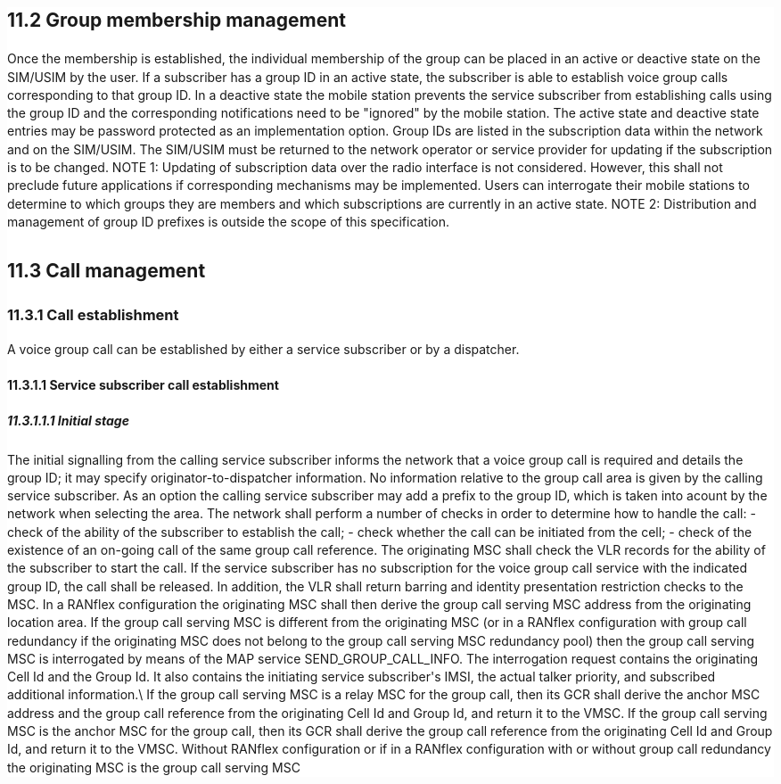 ## 11.2 Group membership management
Once the membership is established, the individual membership of the group can
be placed in an active or deactive state on the SIM/USIM by the user. If a
subscriber has a group ID in an active state, the subscriber is able to
establish voice group calls corresponding to that group ID.
In a deactive state the mobile station prevents the service subscriber from
establishing calls using the group ID and the corresponding notifications need
to be \"ignored\" by the mobile station.
The active state and deactive state entries may be password protected as an
implementation option.
Group IDs are listed in the subscription data within the network and on the
SIM/USIM. The SIM/USIM must be returned to the network operator or service
provider for updating if the subscription is to be changed.
NOTE 1: Updating of subscription data over the radio interface is not
considered. However, this shall not preclude future applications if
corresponding mechanisms may be implemented.
Users can interrogate their mobile stations to determine to which groups they
are members and which subscriptions are currently in an active state.
NOTE 2: Distribution and management of group ID prefixes is outside the scope
of this specification.
## 11.3 Call management
### 11.3.1 Call establishment
A voice group call can be established by either a service subscriber or by a
dispatcher.
#### 11.3.1.1 Service subscriber call establishment
##### 11.3.1.1.1 Initial stage
The initial signalling from the calling service subscriber informs the network
that a voice group call is required and details the group ID; it may specify
originator-to-dispatcher information. No information relative to the group
call area is given by the calling service subscriber. As an option the calling
service subscriber may add a prefix to the group ID, which is taken into
acount by the network when selecting the area.
The network shall perform a number of checks in order to determine how to
handle the call:
\- check of the ability of the subscriber to establish the call;
\- check whether the call can be initiated from the cell;
\- check of the existence of an on-going call of the same group call
reference.
The originating MSC shall check the VLR records for the ability of the
subscriber to start the call. If the service subscriber has no subscription
for the voice group call service with the indicated group ID, the call shall
be released. In addition, the VLR shall return barring and identity
presentation restriction checks to the MSC.
In a RANflex configuration the originating MSC shall then derive the group
call serving MSC address from the originating location area. If the group call
serving MSC is different from the originating MSC (or in a RANflex
configuration with group call redundancy if the originating MSC does not
belong to the group call serving MSC redundancy pool) then the group call
serving MSC is interrogated by means of the MAP service SEND_GROUP_CALL_INFO.
The interrogation request contains the originating Cell Id and the Group Id.
It also contains the initiating service subscriber\'s IMSI, the actual talker
priority, and subscribed additional information.\ If the group call serving
MSC is a relay MSC for the group call, then its GCR shall derive the anchor
MSC address and the group call reference from the originating Cell Id and
Group Id, and return it to the VMSC. If the group call serving MSC is the
anchor MSC for the group call, then its GCR shall derive the group call
reference from the originating Cell Id and Group Id, and return it to the
VMSC.
Without RANflex configuration or if in a RANflex configuration with or without
group call redundancy the originating MSC is the group call serving MSC